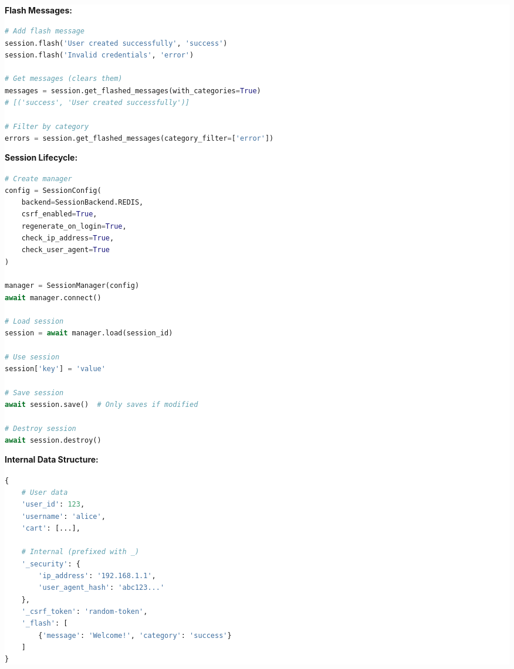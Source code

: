 **Flash Messages:**
```python
# Add flash message
session.flash('User created successfully', 'success')
session.flash('Invalid credentials', 'error')

# Get messages (clears them)
messages = session.get_flashed_messages(with_categories=True)
# [('success', 'User created successfully')]

# Filter by category
errors = session.get_flashed_messages(category_filter=['error'])
```

**Session Lifecycle:**
```python
# Create manager
config = SessionConfig(
    backend=SessionBackend.REDIS,
    csrf_enabled=True,
    regenerate_on_login=True,
    check_ip_address=True,
    check_user_agent=True
)

manager = SessionManager(config)
await manager.connect()

# Load session
session = await manager.load(session_id)

# Use session
session['key'] = 'value'

# Save session
await session.save()  # Only saves if modified

# Destroy session
await session.destroy()
```

**Internal Data Structure:**
```python
{
    # User data
    'user_id': 123,
    'username': 'alice',
    'cart': [...],

    # Internal (prefixed with _)
    '_security': {
        'ip_address': '192.168.1.1',
        'user_agent_hash': 'abc123...'
    },
    '_csrf_token': 'random-token',
    '_flash': [
        {'message': 'Welcome!', 'category': 'success'}
    ]
}
```
